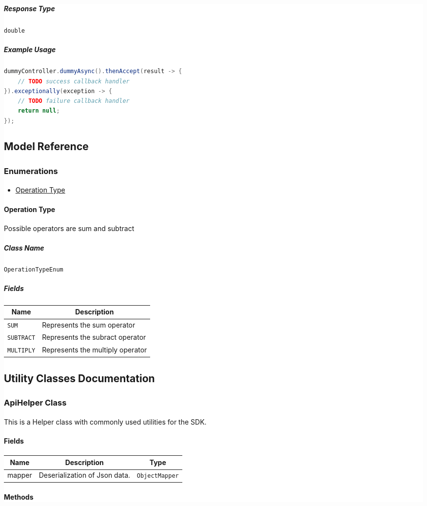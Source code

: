 ##### Response Type

`double`

##### Example Usage

```java
dummyController.dummyAsync().thenAccept(result -> {
    // TODO success callback handler
}).exceptionally(exception -> {
    // TODO failure callback handler
    return null;
});
```

## Model Reference

### Enumerations

* [Operation Type](#operation-type)

#### Operation Type

Possible operators are sum and subtract

##### Class Name

`OperationTypeEnum`

##### Fields

| Name | Description |
|  --- | --- |
| `SUM` | Represents the sum operator |
| `SUBTRACT` | Represents the subract operator |
| `MULTIPLY` | Represents the multiply operator |

## Utility Classes Documentation

### ApiHelper Class

This is a Helper class with commonly used utilities for the SDK.

#### Fields

| Name | Description | Type |
|  --- | --- | --- |
| mapper | Deserialization of Json data. | `ObjectMapper` |

#### Methods
